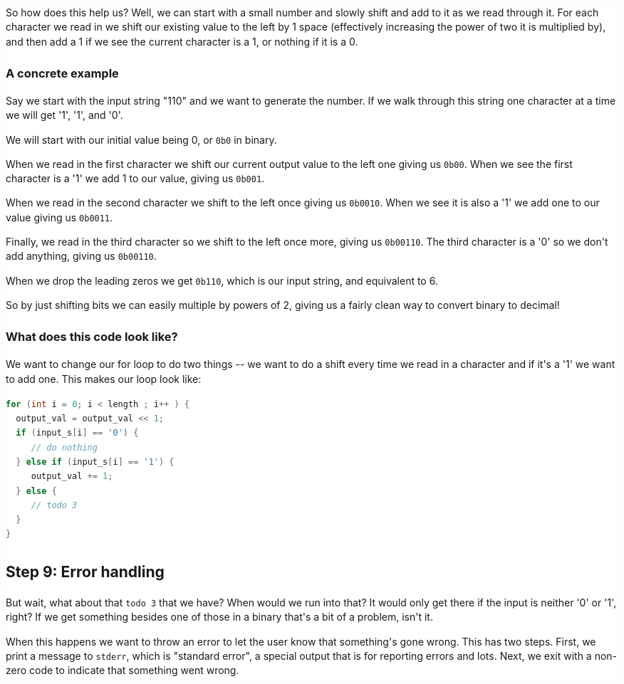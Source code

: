 So how does this help us?
Well, we can start with a small number and slowly shift and add to it as we read through it.
For each character we read in we shift our existing value to the left by 1 space (effectively increasing the power of two it is multiplied by), and then add a 1 if we see the current character is a 1, or nothing if it is a 0.


### A concrete example

Say we start with the input string "110" and we want to generate the number.
If we walk through this string one character at a time we will get '1', '1', and '0'.

We will start with our initial value being 0, or `0b0` in binary.

When we read in the first character we shift our current output value to the left one giving us `0b00`.
When we see the first character is a '1' we add 1 to our value, giving us `0b001`.

When we read in the second character we shift to the left once giving us `0b0010`.
When we see it is also a '1' we add one to our value giving us `0b0011`.

Finally, we read in the third character so we shift to the left once more, giving us `0b00110`.
The third character is a '0' so we don't add anything, giving us `0b00110`.

When we drop the leading zeros we get `0b110`, which is our input string, and equivalent to 6.

So by just shifting bits we can easily multiple by powers of 2, giving us a fairly clean way to convert binary to decimal!

### What does this code look like?

We want to change our for loop to do two things -- we want to do a shift every time we read in a character and if it's a '1' we want to add one.
This makes our loop look like:

```C
for (int i = 0; i < length ; i++ ) {
  output_val = output_val << 1;
  if (input_s[i] == '0') {
     // do nothing
  } else if (input_s[i] == '1') {
     output_val += 1;
  } else {
     // todo 3
  }
}
```

## Step 9: Error handling

But wait, what about that `todo 3` that we have?
When would we run into that?
It would only get there if the input is neither '0' or '1', right?
If we get something besides one of those in a binary that's a bit of a problem, isn't it.

When this happens we want to throw an error to let the user know that something's gone wrong.
This has two steps.
First, we print a message to `stderr`, which is "standard error", a special output that is for reporting errors and lots.
Next, we exit with a non-zero code to indicate that something went wrong.
